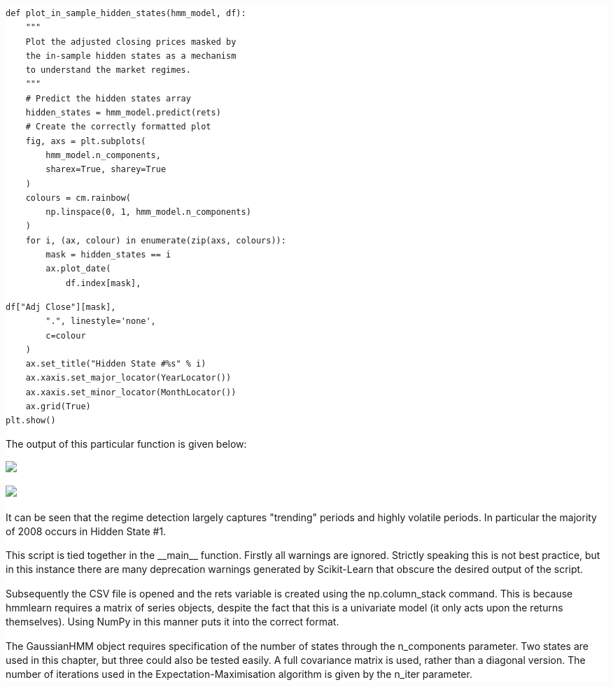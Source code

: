 ```
def plot_in_sample_hidden_states(hmm_model, df):
    """
    Plot the adjusted closing prices masked by
    the in-sample hidden states as a mechanism
    to understand the market regimes.
    """
    # Predict the hidden states array
    hidden_states = hmm_model.predict(rets)
    # Create the correctly formatted plot
    fig, axs = plt.subplots(
        hmm_model.n_components,
        sharex=True, sharey=True
    )
    colours = cm.rainbow(
        np.linspace(0, 1, hmm_model.n_components)
    )
    for i, (ax, colour) in enumerate(zip(axs, colours)):
        mask = hidden_states == i
        ax.plot_date(
            df.index[mask],
```

```
df["Adj Close"][mask],
        ".", linestyle='none',
        c=colour
    )
    ax.set_title("Hidden State #%s" % i)
    ax.xaxis.set_major_locator(YearLocator())
    ax.xaxis.set_minor_locator(MonthLocator())
    ax.grid(True)
plt.show()
```

The output of this particular function is given below:

![](_page_5_Figure_2.jpeg)

![](_page_5_Figure_3.jpeg)

It can be seen that the regime detection largely captures "trending" periods and highly volatile periods. In particular the majority of 2008 occurs in Hidden State #1.

This script is tied together in the \_\_main\_\_ function. Firstly all warnings are ignored. Strictly speaking this is not best practice, but in this instance there are many deprecation warnings generated by Scikit-Learn that obscure the desired output of the script.

Subsequently the CSV file is opened and the rets variable is created using the np.column\_stack command. This is because hmmlearn requires a matrix of series objects, despite the fact that this is a univariate model (it only acts upon the returns themselves). Using NumPy in this manner puts it into the correct format.

The GaussianHMM object requires specification of the number of states through the n\_components parameter. Two states are used in this chapter, but three could also be tested easily. A full covariance matrix is used, rather than a diagonal version. The number of iterations used in the Expectation-Maximisation algorithm is given by the n\_iter parameter.
